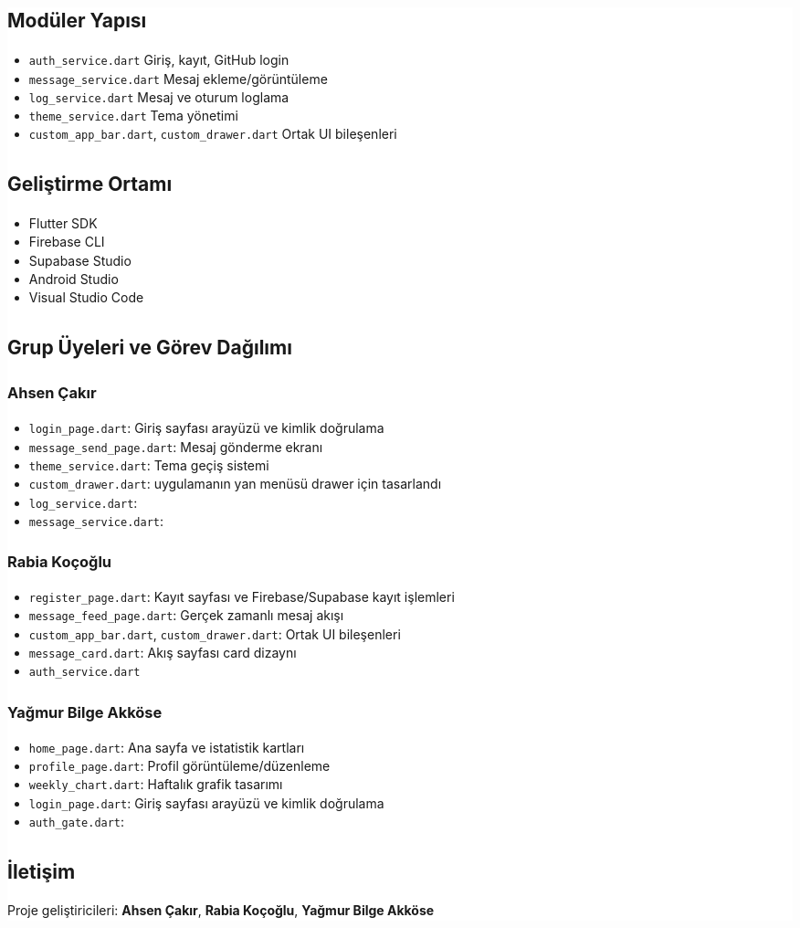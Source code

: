 ## Modüler Yapısı

- `auth_service.dart`  Giriş, kayıt, GitHub login  
- `message_service.dart` Mesaj ekleme/görüntüleme  
- `log_service.dart`  Mesaj ve oturum loglama  
- `theme_service.dart`  Tema yönetimi  
- `custom_app_bar.dart`, `custom_drawer.dart` Ortak UI bileşenleri  

## Geliştirme Ortamı

- Flutter SDK  
- Firebase CLI  
- Supabase Studio  
- Android Studio  
- Visual Studio Code  

## Grup Üyeleri ve Görev Dağılımı

### Ahsen Çakır
- `login_page.dart`: Giriş sayfası arayüzü ve kimlik doğrulama  
- `message_send_page.dart`: Mesaj gönderme ekranı  
- `theme_service.dart`: Tema geçiş sistemi  
- `custom_drawer.dart`: uygulamanın yan menüsü drawer için tasarlandı
- `log_service.dart`:
- `message_service.dart`: 
### Rabia Koçoğlu
- `register_page.dart`: Kayıt sayfası ve Firebase/Supabase kayıt işlemleri  
- `message_feed_page.dart`: Gerçek zamanlı mesaj akışı  
- `custom_app_bar.dart`, `custom_drawer.dart`: Ortak UI bileşenleri
- `message_card.dart`: Akış sayfası card dizaynı
- `auth_service.dart`
### Yağmur Bilge Akköse
- `home_page.dart`: Ana sayfa ve istatistik kartları  
- `profile_page.dart`: Profil görüntüleme/düzenleme  
- `weekly_chart.dart`: Haftalık grafik tasarımı
- `login_page.dart`: Giriş sayfası arayüzü ve kimlik doğrulama
- `auth_gate.dart`:  

## İletişim

Proje geliştiricileri: **Ahsen Çakır**, **Rabia Koçoğlu**, **Yağmur Bilge Akköse**
